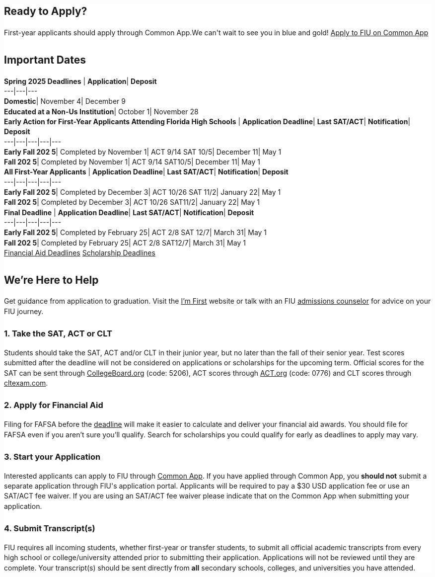 
## Ready to Apply?
First-year applicants should apply through Common App.We can't wait to see you in blue and gold!
[Apply to FIU on Common App](https://www.commonapp.org/explore/florida-international-university)
##  Important Dates
**Spring 2025 Deadlines**
| **Application**| **Deposit**  
---|---|---  
**Domestic**|  November 4| December 9  
**Educated at a Non-Us Institution**|  October 1| November 28  
**Early Action for First-Year Applicants Attending Florida High Schools**
| **Application Deadline**| **Last SAT/ACT**| **Notification**| **Deposit**  
---|---|---|---|---  
**Early Fall 202 5**| Completed by November 1| ACT 9/14 SAT 10/5| December 11| May 1  
**Fall 202 5**| Completed by November 1| ACT 9/14 SAT10/5| December 11| May 1  
**All First-Year Applicants**
| **Application Deadline**| **Last SAT/ACT**| **Notification**| **Deposit**  
---|---|---|---|---  
**Early Fall 202 5**| Completed by December 3| ACT 10/26 SAT 11/2| January 22| May 1  
**Fall 202 5**| Completed by December 3| ACT 10/26 SAT11/2| January 22| May 1  
**Final Deadline**
| **Application Deadline**| **Last SAT/ACT**| **Notification**| **Deposit**  
---|---|---|---|---  
**Early Fall 202 5**| Completed by February 25| ACT 2/8 SAT 12/7| March 31| May 1  
**Fall 202 5**| Completed by February 25| ACT 2/8 SAT12/7| March 31| May 1  
[Financial Aid Deadlines](https://studentaid.gov/apply-for-aid/fafsa/fafsa-deadlines) [Scholarship Deadlines](https://admissions.fiu.edu/cost-and-aid/scholarships/index.html)
## We’re Here to Help
Get guidance from application to graduation. Visit the [I’m First](https://imfirst.org/) website or talk with an FIU [admissions counselor](https://admissions.fiu.edu/contact/find-your-counselor/index.html) for advice on your FIU journey.
### 1. Take the SAT, ACT or CLT
Students should take the SAT, ACT and/or CLT in their junior year, but no later than the fall of their senior year. Test scores submitted after the deadline will not be considered on applications or scholarships for the upcoming term. Official scores for the SAT can be sent through [CollegeBoard.org](https://collegereadiness.collegeboard.org/sat/scores/sending-scores) (code: 5206), ACT scores through [ACT.org](http://www.act.org/content/act/en/products-and-services/the-act/scores.html) (code: 0776) and CLT scores through [cltexam.com](https://www.cltexam.com/).
### 2. Apply for Financial Aid 
Filing for FAFSA before the [deadline](https://studentaid.gov/apply-for-aid/fafsa/fafsa-deadlines) will make it easier to calculate and deliver your financial aid awards. You should file for FAFSA even if you aren’t sure you’ll qualify. Search for scholarships you could qualify for early as deadlines to apply may vary.
### 3. Start your Application
Interested applicants can apply to FIU through [Common App](https://www.commonapp.org/explore/florida-international-university). If you have applied through Common App, you **should not** submit a separate application through FIU's application portal.
Applicants will be required to pay a $30 USD application fee or use an SAT/ACT fee waiver. If you are using an SAT/ACT fee waiver please indicate that on the Common App when submitting your application.
### 4. Submit Transcript(s)
FIU requires all incoming students, whether first-year or transfer students, to submit all official academic transcripts from every high school or college/university attended prior to submitting their application. Applications will not be reviewed until they are complete. Your transcript(s) should be sent directly from **all** secondary schools, colleges, and universities you have attended.